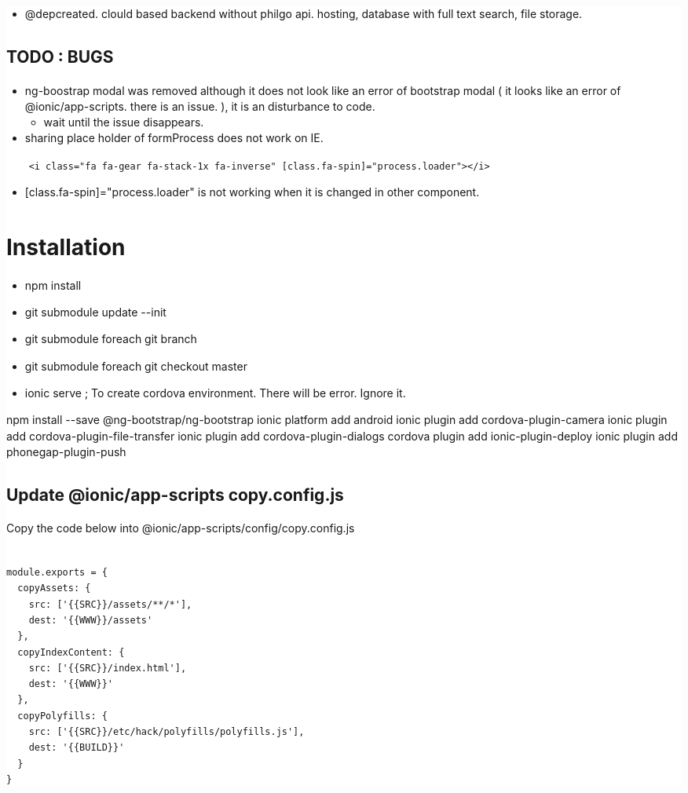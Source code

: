 * @depcreated. clould based backend without philgo api. hosting, database with full text search, file storage.



## TODO : BUGS

* ng-boostrap modal was removed although it does not look like an error of bootstrap modal ( it looks like an error of @ionic/app-scripts. there is an issue. ), it is an disturbance to code.
    * wait until the issue disappears.
* sharing place holder of formProcess does not work on IE.


````
    <i class="fa fa-gear fa-stack-1x fa-inverse" [class.fa-spin]="process.loader"></i>
````

* [class.fa-spin]="process.loader" is not working when it is changed in other component.



# Installation

* npm install

* git submodule update --init
* git submodule foreach git branch
* git submodule foreach git checkout master
* ionic serve ; To create cordova environment. There will be error. Ignore it.

npm install --save @ng-bootstrap/ng-bootstrap
ionic platform add android
ionic plugin add cordova-plugin-camera
ionic plugin add cordova-plugin-file-transfer
ionic plugin add cordova-plugin-dialogs
cordova plugin add ionic-plugin-deploy
ionic plugin add phonegap-plugin-push



## Update @ionic/app-scripts copy.config.js

Copy the code below into @ionic/app-scripts/config/copy.config.js


````

module.exports = {
  copyAssets: {
    src: ['{{SRC}}/assets/**/*'],
    dest: '{{WWW}}/assets'
  },
  copyIndexContent: {
    src: ['{{SRC}}/index.html'],
    dest: '{{WWW}}'
  },
  copyPolyfills: {
    src: ['{{SRC}}/etc/hack/polyfills/polyfills.js'],
    dest: '{{BUILD}}'
  }
}

````
